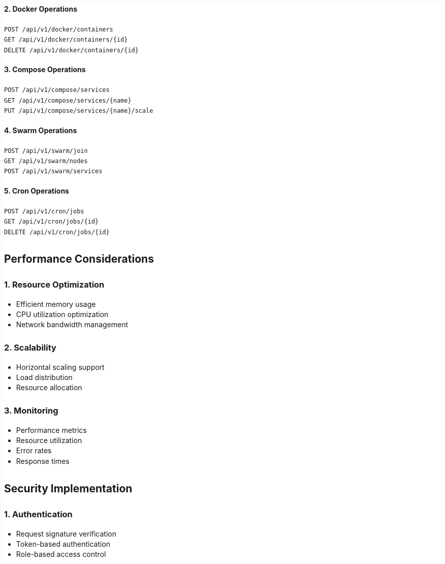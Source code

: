 #### 2. Docker Operations
```
POST /api/v1/docker/containers
GET /api/v1/docker/containers/{id}
DELETE /api/v1/docker/containers/{id}
```

#### 3. Compose Operations
```
POST /api/v1/compose/services
GET /api/v1/compose/services/{name}
PUT /api/v1/compose/services/{name}/scale
```

#### 4. Swarm Operations
```
POST /api/v1/swarm/join
GET /api/v1/swarm/nodes
POST /api/v1/swarm/services
```

#### 5. Cron Operations
```
POST /api/v1/cron/jobs
GET /api/v1/cron/jobs/{id}
DELETE /api/v1/cron/jobs/{id}
```

## Performance Considerations

### 1. Resource Optimization
- Efficient memory usage
- CPU utilization optimization
- Network bandwidth management

### 2. Scalability
- Horizontal scaling support
- Load distribution
- Resource allocation

### 3. Monitoring
- Performance metrics
- Resource utilization
- Error rates
- Response times

## Security Implementation

### 1. Authentication
- Request signature verification
- Token-based authentication
- Role-based access control

